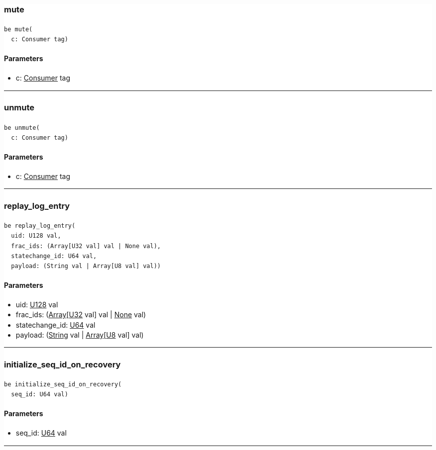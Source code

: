 
### mute

```pony
be mute(
  c: Consumer tag)
```
#### Parameters

*   c: [Consumer](wallaroo-core-common-Consumer) tag

---

### unmute

```pony
be unmute(
  c: Consumer tag)
```
#### Parameters

*   c: [Consumer](wallaroo-core-common-Consumer) tag

---

### replay_log_entry

```pony
be replay_log_entry(
  uid: U128 val,
  frac_ids: (Array[U32 val] val | None val),
  statechange_id: U64 val,
  payload: (String val | Array[U8 val] val))
```
#### Parameters

*   uid: [U128](builtin-U128) val
*   frac_ids: ([Array](builtin-Array)\[[U32](builtin-U32) val\] val | [None](builtin-None) val)
*   statechange_id: [U64](builtin-U64) val
*   payload: ([String](builtin-String) val | [Array](builtin-Array)\[[U8](builtin-U8) val\] val)

---

### initialize_seq_id_on_recovery

```pony
be initialize_seq_id_on_recovery(
  seq_id: U64 val)
```
#### Parameters

*   seq_id: [U64](builtin-U64) val

---
